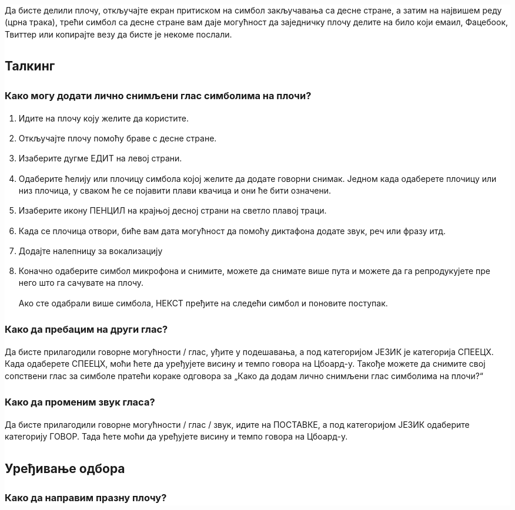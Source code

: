 Да бисте делили плочу, откључајте екран притиском на симбол закључавања са десне стране, а затим на највишем реду (црна трака), трећи симбол са десне стране вам даје могућност да заједничку плочу делите на било који емаил, Фацебоок, Твиттер или копирајте везу да бисте је некоме послали. 

<iframe width="420" height="315" src="https://www.youtube.com/embed/fE0R6HzZ9O4" frameborder="0" allowfullscreen mark="crwd-mark"></iframe> 

## <a name='Talking'></a>Талкинг

### <a name='HowdoIaddapersonallyrecordedvoicetosymbolsonCboard'></a>Како могу додати лично снимљени глас симболима на плочи?

1. Идите на плочу коју желите да користите.

2. Откључајте плочу помоћу браве с десне стране.

3. Изаберите дугме ЕДИТ на левој страни.

4. Одаберите ћелију или плочицу симбола којој желите да додате говорни снимак. Једном када одаберете плочицу или низ плочица, у сваком ће се појавити плави квачица и они ће бити означени.

5. Изаберите икону ПЕНЦИЛ на крајњој десној страни на светло плавој траци.

6. Када се плочица отвори, биће вам дата могућност да помоћу диктафона додате звук, реч или фразу итд.

7. Додајте налепницу за вокализацију

8. Коначно одаберите симбол микрофона и снимите, можете да снимате више пута и можете да га репродукујете пре него што га сачувате на плочу.
    
    Ако сте одабрали више симбола, НЕКСТ пређите на следећи симбол и поновите поступак. 

<iframe width="420" height="315" src="https://www.youtube.com/embed/KZwCP4PkM4I" frameborder="0" allowfullscreen mark="crwd-mark"></iframe> 

### <a name='HowdoIswitchtoadifferentvoice'></a>Како да пребацим на други глас?

Да бисте прилагодили говорне могућности / глас, уђите у подешавања, а под категоријом ЈЕЗИК је категорија СПЕЕЦХ. Када одаберете СПЕЕЦХ, моћи ћете да уређујете висину и темпо говора на Цбоард-у. Такође можете да снимите свој сопствени глас за симболе пратећи кораке одговора за „Како да додам лично снимљени глас симболима на плочи?“

### <a name='HowdoIchangehowavoicesounds'></a>Како да променим звук гласа?

Да бисте прилагодили говорне могућности / глас / звук, идите на ПОСТАВКЕ, а под категоријом ЈЕЗИК одаберите категорију ГОВОР. Тада ћете моћи да уређујете висину и темпо говора на Цбоард-у.

## <a name='BoardEditing'></a>Уређивање одбора

### <a name='HowdoIcreateanemptyboard'></a>Како да направим празну плочу?
